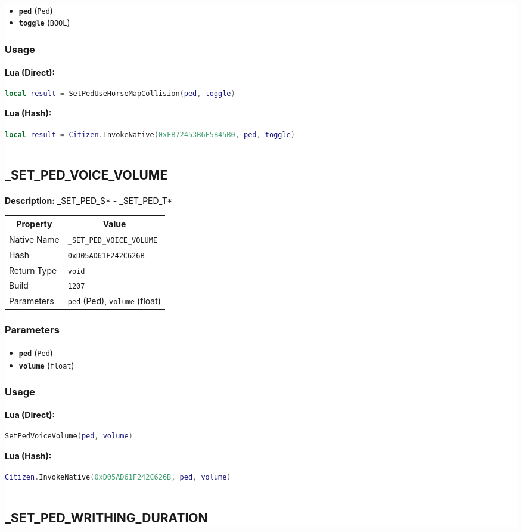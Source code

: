 - **`ped`** (`Ped`)
- **`toggle`** (`BOOL`)

### Usage

**Lua (Direct):**
```lua
local result = SetPedUseHorseMapCollision(ped, toggle)
```

**Lua (Hash):**
```lua
local result = Citizen.InvokeNative(0xEB72453B6F5B45B0, ped, toggle)
```


---

## _SET_PED_VOICE_VOLUME

**Description:** _SET_PED_S* - _SET_PED_T*

| Property | Value |
|----------|-------|
| Native Name | `_SET_PED_VOICE_VOLUME` |
| Hash | `0xD05AD61F242C626B` |
| Return Type | `void` |
| Build | `1207` |
| Parameters | `ped` (Ped), `volume` (float) |

### Parameters

- **`ped`** (`Ped`)
- **`volume`** (`float`)

### Usage

**Lua (Direct):**
```lua
SetPedVoiceVolume(ped, volume)
```

**Lua (Hash):**
```lua
Citizen.InvokeNative(0xD05AD61F242C626B, ped, volume)
```


---

## _SET_PED_WRITHING_DURATION
